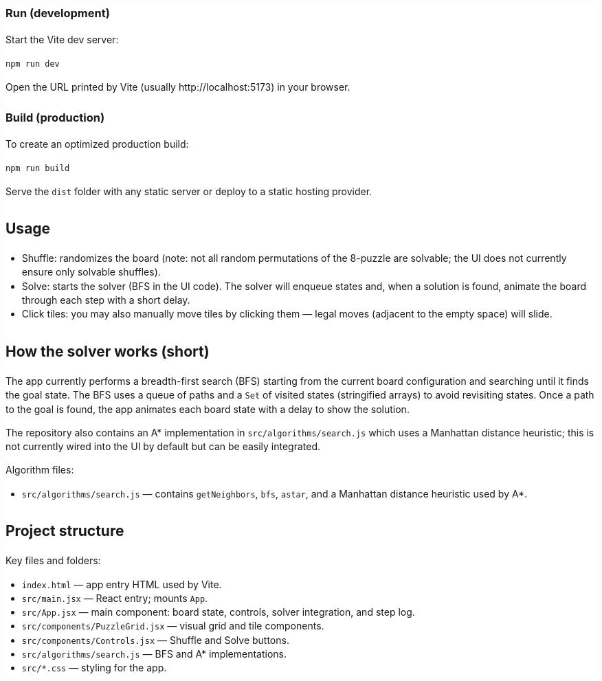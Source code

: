 ### Run (development)

Start the Vite dev server:

```powershell
npm run dev
```

Open the URL printed by Vite (usually http://localhost:5173) in your browser.

### Build (production)

To create an optimized production build:

```powershell
npm run build
```

Serve the `dist` folder with any static server or deploy to a static hosting provider.

## Usage

- Shuffle: randomizes the board (note: not all random permutations of the 8-puzzle are solvable; the UI does not currently ensure only solvable shuffles).
- Solve: starts the solver (BFS in the UI code). The solver will enqueue states and, when a solution is found, animate the board through each step with a short delay.
- Click tiles: you may also manually move tiles by clicking them — legal moves (adjacent to the empty space) will slide.

## How the solver works (short)

The app currently performs a breadth-first search (BFS) starting from the current board configuration and searching until it finds the goal state. The BFS uses a queue of paths and a `Set` of visited states (stringified arrays) to avoid revisiting states. Once a path to the goal is found, the app animates each board state with a delay to show the solution.

The repository also contains an A* implementation in `src/algorithms/search.js` which uses a Manhattan distance heuristic; this is not currently wired into the UI by default but can be easily integrated.

Algorithm files:

- `src/algorithms/search.js` — contains `getNeighbors`, `bfs`, `astar`, and a Manhattan distance heuristic used by A*.

## Project structure

Key files and folders:

- `index.html` — app entry HTML used by Vite.
- `src/main.jsx` — React entry; mounts `App`.
- `src/App.jsx` — main component: board state, controls, solver integration, and step log.
- `src/components/PuzzleGrid.jsx` — visual grid and tile components.
- `src/components/Controls.jsx` — Shuffle and Solve buttons.
- `src/algorithms/search.js` — BFS and A* implementations.
- `src/*.css` — styling for the app.
